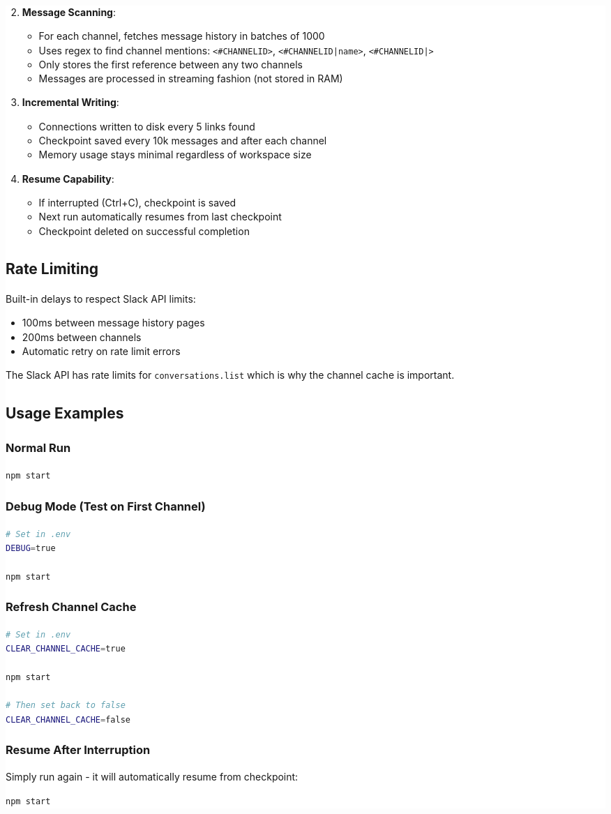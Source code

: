 2. **Message Scanning**:
   - For each channel, fetches message history in batches of 1000
   - Uses regex to find channel mentions: `<#CHANNELID>`, `<#CHANNELID|name>`, `<#CHANNELID|>`
   - Only stores the first reference between any two channels
   - Messages are processed in streaming fashion (not stored in RAM)

3. **Incremental Writing**:
   - Connections written to disk every 5 links found
   - Checkpoint saved every 10k messages and after each channel
   - Memory usage stays minimal regardless of workspace size

4. **Resume Capability**:
   - If interrupted (Ctrl+C), checkpoint is saved
   - Next run automatically resumes from last checkpoint
   - Checkpoint deleted on successful completion

## Rate Limiting

Built-in delays to respect Slack API limits:
- 100ms between message history pages
- 200ms between channels
- Automatic retry on rate limit errors

The Slack API has rate limits for `conversations.list` which is why the channel cache is important.

## Usage Examples

### Normal Run
```bash
npm start
```

### Debug Mode (Test on First Channel)
```bash
# Set in .env
DEBUG=true

npm start
```

### Refresh Channel Cache
```bash
# Set in .env
CLEAR_CHANNEL_CACHE=true

npm start

# Then set back to false
CLEAR_CHANNEL_CACHE=false
```

### Resume After Interruption
Simply run again - it will automatically resume from checkpoint:
```bash
npm start
```

